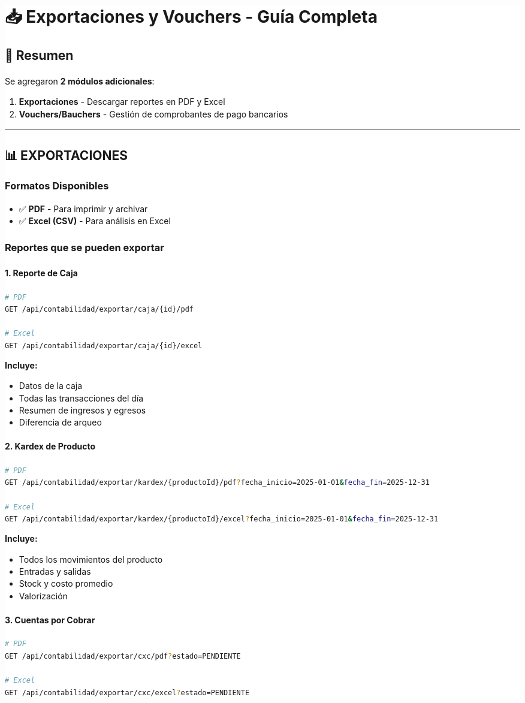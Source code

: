 # 📥 Exportaciones y Vouchers - Guía Completa

## 🎯 Resumen

Se agregaron **2 módulos adicionales**:
1. **Exportaciones** - Descargar reportes en PDF y Excel
2. **Vouchers/Bauchers** - Gestión de comprobantes de pago bancarios

---

## 📊 EXPORTACIONES

### Formatos Disponibles
- ✅ **PDF** - Para imprimir y archivar
- ✅ **Excel (CSV)** - Para análisis en Excel

### Reportes que se pueden exportar

#### 1. Reporte de Caja
```bash
# PDF
GET /api/contabilidad/exportar/caja/{id}/pdf

# Excel
GET /api/contabilidad/exportar/caja/{id}/excel
```

**Incluye:**
- Datos de la caja
- Todas las transacciones del día
- Resumen de ingresos y egresos
- Diferencia de arqueo

#### 2. Kardex de Producto
```bash
# PDF
GET /api/contabilidad/exportar/kardex/{productoId}/pdf?fecha_inicio=2025-01-01&fecha_fin=2025-12-31

# Excel
GET /api/contabilidad/exportar/kardex/{productoId}/excel?fecha_inicio=2025-01-01&fecha_fin=2025-12-31
```

**Incluye:**
- Todos los movimientos del producto
- Entradas y salidas
- Stock y costo promedio
- Valorización

#### 3. Cuentas por Cobrar
```bash
# PDF
GET /api/contabilidad/exportar/cxc/pdf?estado=PENDIENTE

# Excel
GET /api/contabilidad/exportar/cxc/excel?estado=PENDIENTE
```
